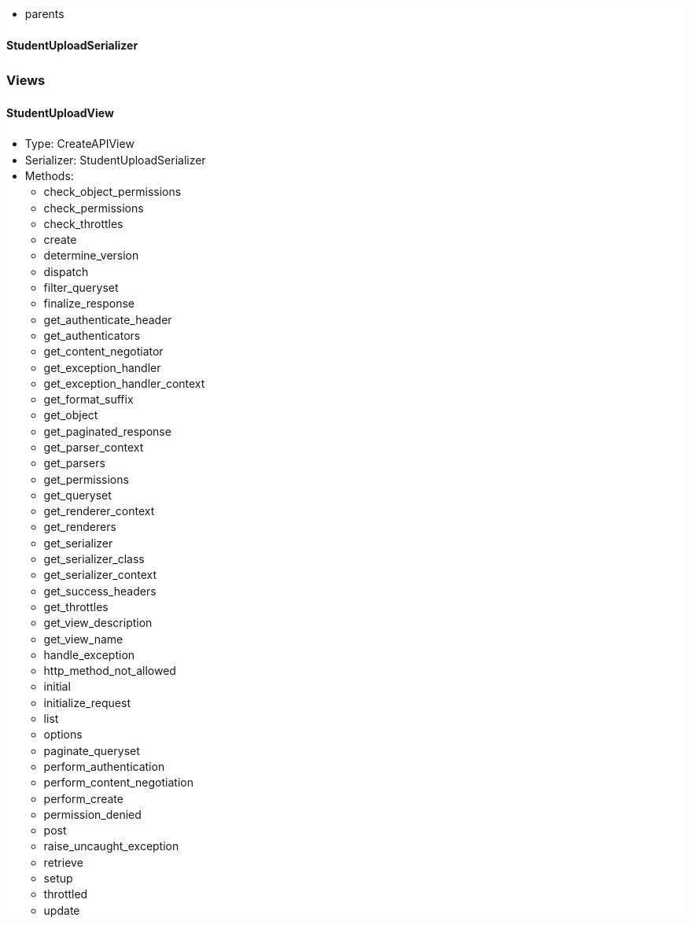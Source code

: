   - parents

#### StudentUploadSerializer


### Views


#### StudentUploadView

- Type: CreateAPIView
- Serializer: StudentUploadSerializer
- Methods:
  - check_object_permissions
  - check_permissions
  - check_throttles
  - create
  - determine_version
  - dispatch
  - filter_queryset
  - finalize_response
  - get_authenticate_header
  - get_authenticators
  - get_content_negotiator
  - get_exception_handler
  - get_exception_handler_context
  - get_format_suffix
  - get_object
  - get_paginated_response
  - get_parser_context
  - get_parsers
  - get_permissions
  - get_queryset
  - get_renderer_context
  - get_renderers
  - get_serializer
  - get_serializer_class
  - get_serializer_context
  - get_success_headers
  - get_throttles
  - get_view_description
  - get_view_name
  - handle_exception
  - http_method_not_allowed
  - initial
  - initialize_request
  - list
  - options
  - paginate_queryset
  - perform_authentication
  - perform_content_negotiation
  - perform_create
  - permission_denied
  - post
  - raise_uncaught_exception
  - retrieve
  - setup
  - throttled
  - update
